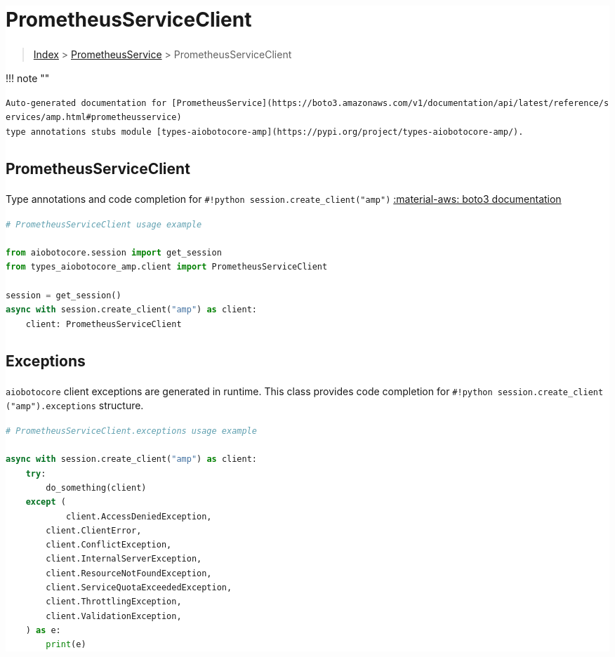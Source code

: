 # PrometheusServiceClient

> [Index](../README.md) > [PrometheusService](./README.md) > PrometheusServiceClient

!!! note ""

    Auto-generated documentation for [PrometheusService](https://boto3.amazonaws.com/v1/documentation/api/latest/reference/services/amp.html#prometheusservice)
    type annotations stubs module [types-aiobotocore-amp](https://pypi.org/project/types-aiobotocore-amp/).

## PrometheusServiceClient

Type annotations and code completion for `#!python session.create_client("amp")`
[:material-aws: boto3 documentation](https://boto3.amazonaws.com/v1/documentation/api/latest/reference/services/amp.html#PrometheusService.Client)

```python
# PrometheusServiceClient usage example

from aiobotocore.session import get_session
from types_aiobotocore_amp.client import PrometheusServiceClient

session = get_session()
async with session.create_client("amp") as client:
    client: PrometheusServiceClient
```

## Exceptions


`aiobotocore` client exceptions are generated in runtime.
This class provides code completion for `#!python session.create_client("amp").exceptions` structure.

```python
# PrometheusServiceClient.exceptions usage example

async with session.create_client("amp") as client:
    try:
        do_something(client)
    except (
            client.AccessDeniedException,
        client.ClientError,
        client.ConflictException,
        client.InternalServerException,
        client.ResourceNotFoundException,
        client.ServiceQuotaExceededException,
        client.ThrottlingException,
        client.ValidationException,
    ) as e:
        print(e)
```
